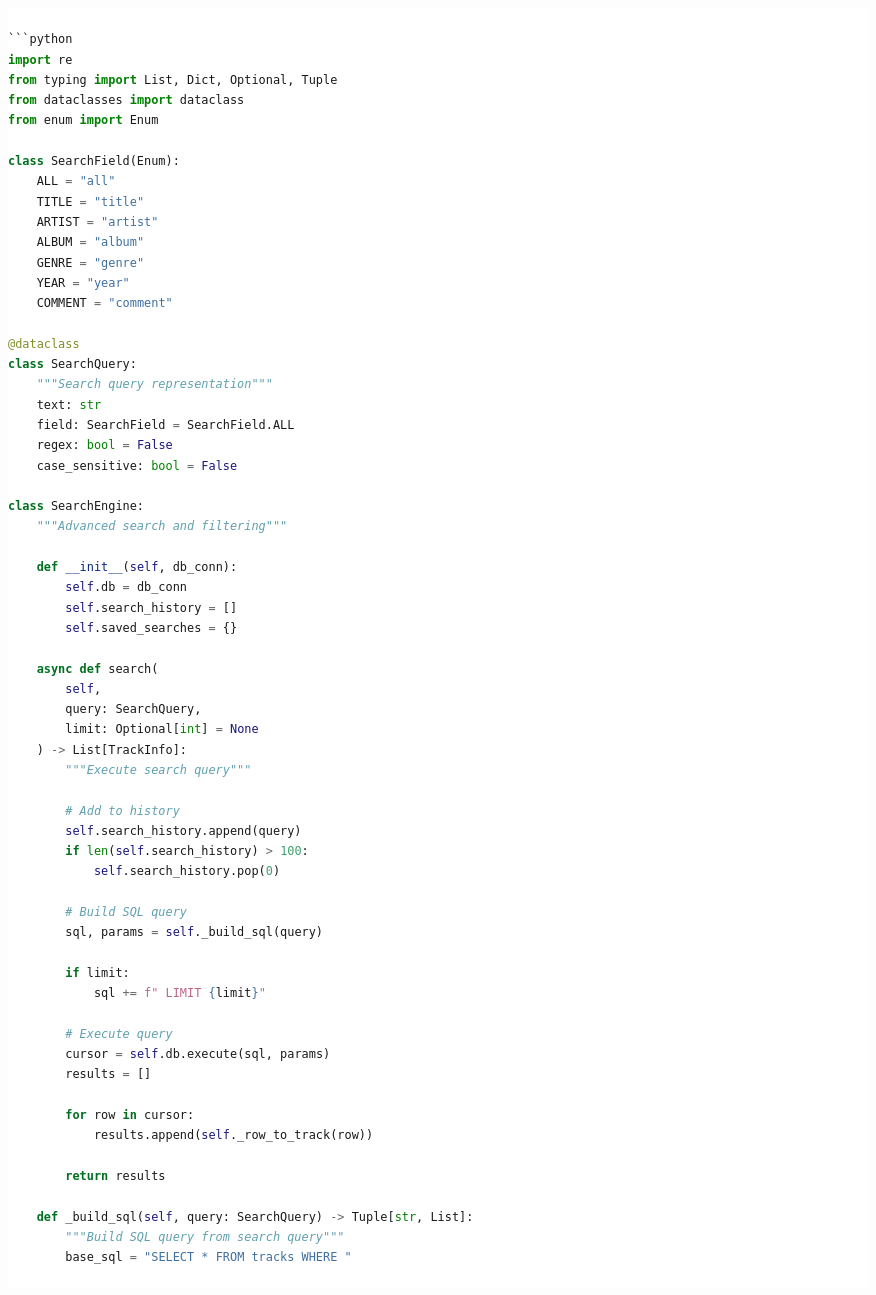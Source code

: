 ```python

```python
import re
from typing import List, Dict, Optional, Tuple
from dataclasses import dataclass
from enum import Enum

class SearchField(Enum):
    ALL = "all"
    TITLE = "title"
    ARTIST = "artist"
    ALBUM = "album"
    GENRE = "genre"
    YEAR = "year"
    COMMENT = "comment"

@dataclass
class SearchQuery:
    """Search query representation"""
    text: str
    field: SearchField = SearchField.ALL
    regex: bool = False
    case_sensitive: bool = False
    
class SearchEngine:
    """Advanced search and filtering"""
    
    def __init__(self, db_conn):
        self.db = db_conn
        self.search_history = []
        self.saved_searches = {}
        
    async def search(
        self,
        query: SearchQuery,
        limit: Optional[int] = None
    ) -> List[TrackInfo]:
        """Execute search query"""
        
        # Add to history
        self.search_history.append(query)
        if len(self.search_history) > 100:
            self.search_history.pop(0)
            
        # Build SQL query
        sql, params = self._build_sql(query)
        
        if limit:
            sql += f" LIMIT {limit}"
            
        # Execute query
        cursor = self.db.execute(sql, params)
        results = []
        
        for row in cursor:
            results.append(self._row_to_track(row))
            
        return results
        
    def _build_sql(self, query: SearchQuery) -> Tuple[str, List]:
        """Build SQL query from search query"""
        base_sql = "SELECT * FROM tracks WHERE "
        
```